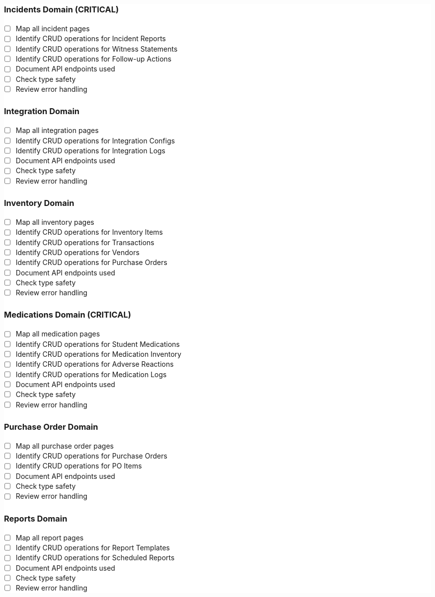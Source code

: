### Incidents Domain (CRITICAL)
- [ ] Map all incident pages
- [ ] Identify CRUD operations for Incident Reports
- [ ] Identify CRUD operations for Witness Statements
- [ ] Identify CRUD operations for Follow-up Actions
- [ ] Document API endpoints used
- [ ] Check type safety
- [ ] Review error handling

### Integration Domain
- [ ] Map all integration pages
- [ ] Identify CRUD operations for Integration Configs
- [ ] Identify CRUD operations for Integration Logs
- [ ] Document API endpoints used
- [ ] Check type safety
- [ ] Review error handling

### Inventory Domain
- [ ] Map all inventory pages
- [ ] Identify CRUD operations for Inventory Items
- [ ] Identify CRUD operations for Transactions
- [ ] Identify CRUD operations for Vendors
- [ ] Identify CRUD operations for Purchase Orders
- [ ] Document API endpoints used
- [ ] Check type safety
- [ ] Review error handling

### Medications Domain (CRITICAL)
- [ ] Map all medication pages
- [ ] Identify CRUD operations for Student Medications
- [ ] Identify CRUD operations for Medication Inventory
- [ ] Identify CRUD operations for Adverse Reactions
- [ ] Identify CRUD operations for Medication Logs
- [ ] Document API endpoints used
- [ ] Check type safety
- [ ] Review error handling

### Purchase Order Domain
- [ ] Map all purchase order pages
- [ ] Identify CRUD operations for Purchase Orders
- [ ] Identify CRUD operations for PO Items
- [ ] Document API endpoints used
- [ ] Check type safety
- [ ] Review error handling

### Reports Domain
- [ ] Map all report pages
- [ ] Identify CRUD operations for Report Templates
- [ ] Identify CRUD operations for Scheduled Reports
- [ ] Document API endpoints used
- [ ] Check type safety
- [ ] Review error handling
